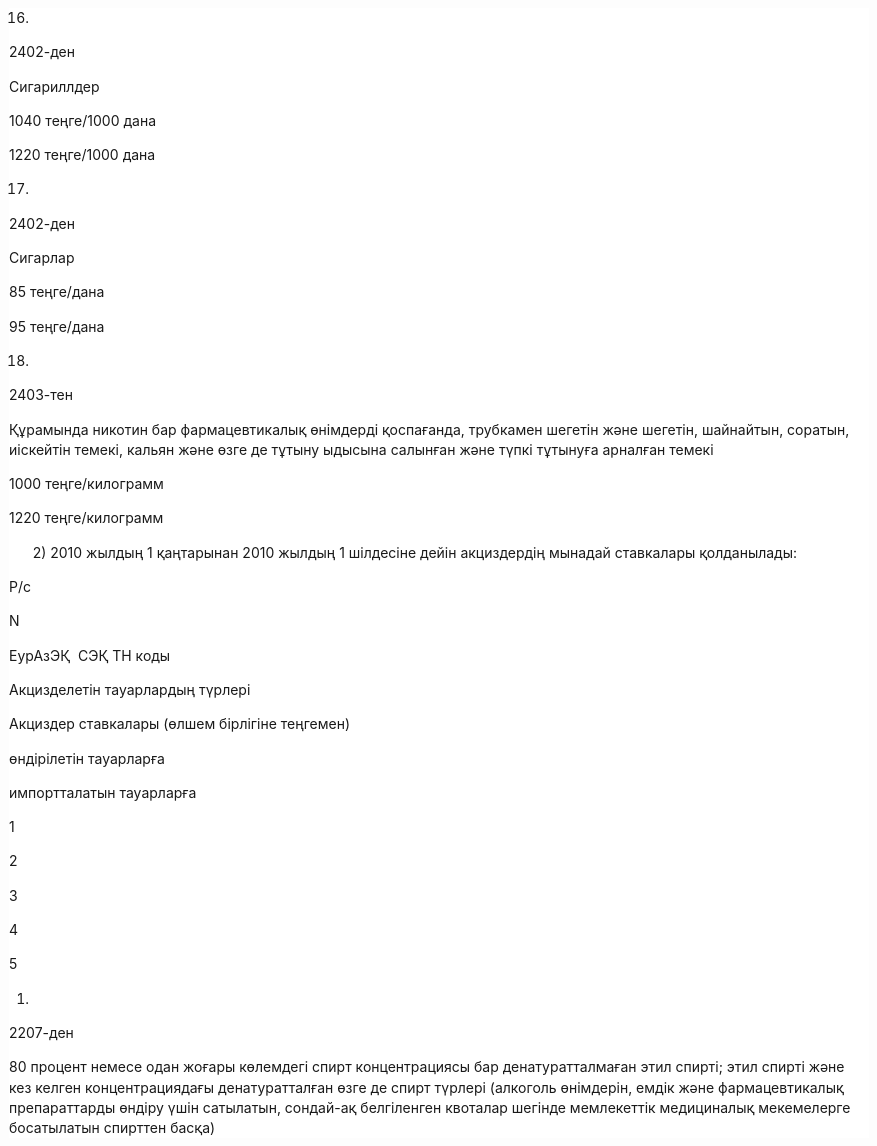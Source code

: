 16.

2402-ден

Си­га­рилл­дер

1040 тең­ге/1000 да­на

1220 тең­ге/1000 да­на

17.

2402-ден

Си­гар­лар

85 тең­ге/да­на

95 тең­ге/да­на

18.

2403-тен

Құ­ра­мын­да ни­ко­тин бар фар­ма­цев­ти­ка­лық өнім­дер­ді қо­с­па­ған­да, труб­ка­мен ше­ге­тін және ше­ге­тін, шай­най­тын, со­ра­тын, иіс­кей­тін те­ме­кі, ка­льян және өзге де тұ­ты­ну ыдыс­ы­на са­лын­ған және түп­кі тұ­ты­ну­ға ар­нал­ған те­ме­кі

1000 тең­ге/ки­ло­грамм

1220 тең­ге/ки­ло­грамм

      2) 2010 жылдың 1 қаңтарынан 2010 жылдың 1 шілдесіне дейін акциздердің мынадай ставкалары қолданылады:

Р/с

N

ЕурАз­ЭҚ  СЭҚ ТН ко­ды

Ак­ц­и­з­де­ле­тін та­у­ар­лар­дың түр­ле­рі

Ак­ц­и­з­дер став­ка­ла­ры (өл­шем бір­лі­гіне тең­ге­мен)

өн­ді­рі­ле­тін та­у­ар­лар­ға

им­порт­та­ла­тын та­у­ар­лар­ға

1

2

3

4

5

1.

2207-ден

80 про­цент неме­се одан жо­ға­ры кө­лем­де­гі спирт кон­цен­тра­ци­я­сы бар де­на­ту­рат­тал­ма­ған этил спир­ті; этил спир­ті және кез кел­ген кон­цен­тра­ци­яда­ғы де­на­ту­рат­тал­ған өзге де спирт түр­ле­рі (ал­ко­голь өнім­де­рін, ем­дік және фар­ма­цев­ти­ка­лық пре­па­рат­тар­ды өн­ді­ру үшін са­ты­ла­тын, сон­дай-ақ бел­гі­лен­ген кво­та­лар ше­гін­де мем­ле­кет­тік ме­ди­ци­на­лық ме­ке­ме­лер­ге боса­ты­ла­тын спирт­тен бас­қа)
